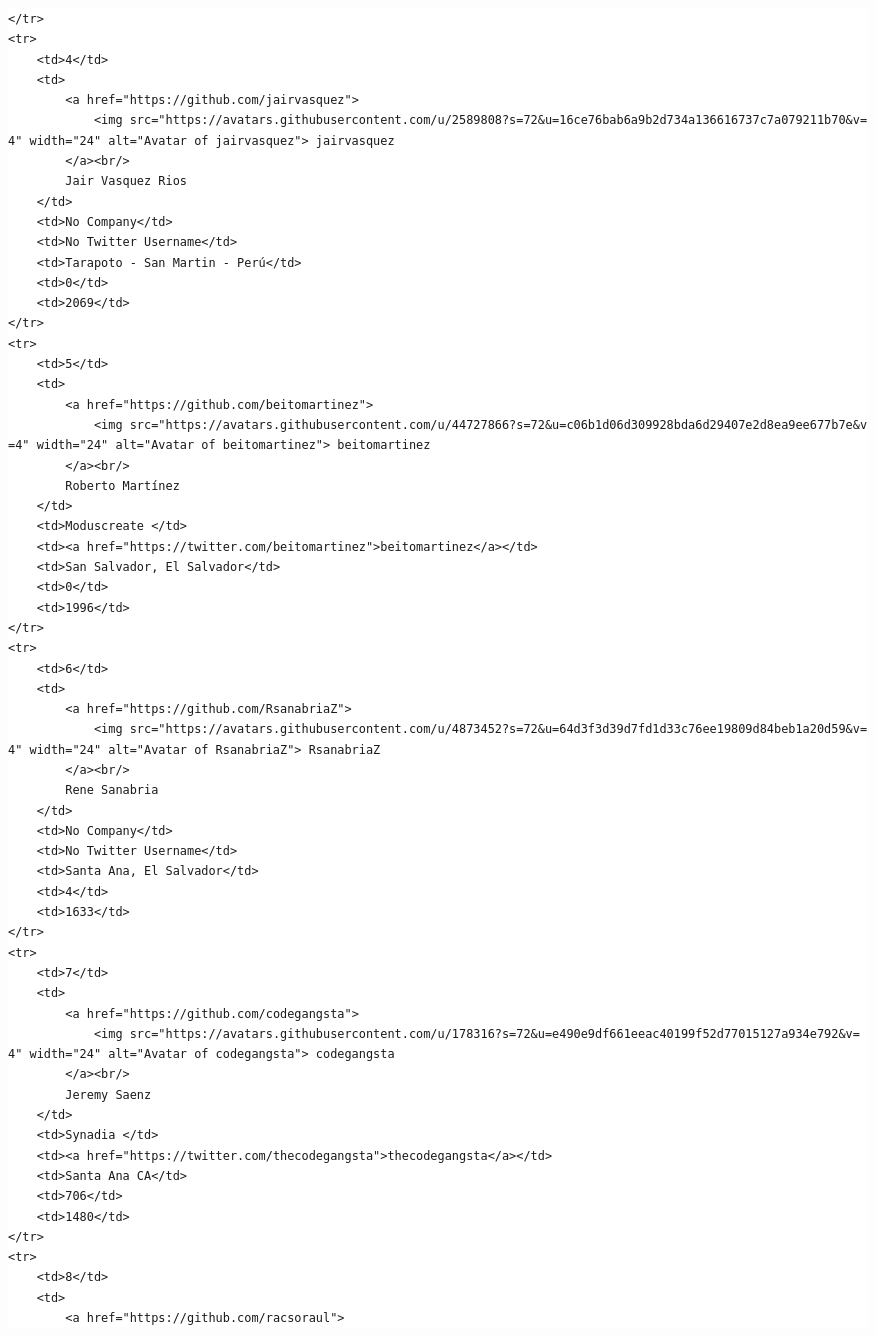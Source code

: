 	</tr>
	<tr>
		<td>4</td>
		<td>
			<a href="https://github.com/jairvasquez">
				<img src="https://avatars.githubusercontent.com/u/2589808?s=72&u=16ce76bab6a9b2d734a136616737c7a079211b70&v=4" width="24" alt="Avatar of jairvasquez"> jairvasquez
			</a><br/>
			Jair Vasquez Rios
		</td>
		<td>No Company</td>
		<td>No Twitter Username</td>
		<td>Tarapoto - San Martin - Perú</td>
		<td>0</td>
		<td>2069</td>
	</tr>
	<tr>
		<td>5</td>
		<td>
			<a href="https://github.com/beitomartinez">
				<img src="https://avatars.githubusercontent.com/u/44727866?s=72&u=c06b1d06d309928bda6d29407e2d8ea9ee677b7e&v=4" width="24" alt="Avatar of beitomartinez"> beitomartinez
			</a><br/>
			Roberto Martínez
		</td>
		<td>Moduscreate </td>
		<td><a href="https://twitter.com/beitomartinez">beitomartinez</a></td>
		<td>San Salvador, El Salvador</td>
		<td>0</td>
		<td>1996</td>
	</tr>
	<tr>
		<td>6</td>
		<td>
			<a href="https://github.com/RsanabriaZ">
				<img src="https://avatars.githubusercontent.com/u/4873452?s=72&u=64d3f3d39d7fd1d33c76ee19809d84beb1a20d59&v=4" width="24" alt="Avatar of RsanabriaZ"> RsanabriaZ
			</a><br/>
			Rene Sanabria
		</td>
		<td>No Company</td>
		<td>No Twitter Username</td>
		<td>Santa Ana, El Salvador</td>
		<td>4</td>
		<td>1633</td>
	</tr>
	<tr>
		<td>7</td>
		<td>
			<a href="https://github.com/codegangsta">
				<img src="https://avatars.githubusercontent.com/u/178316?s=72&u=e490e9df661eeac40199f52d77015127a934e792&v=4" width="24" alt="Avatar of codegangsta"> codegangsta
			</a><br/>
			Jeremy Saenz
		</td>
		<td>Synadia </td>
		<td><a href="https://twitter.com/thecodegangsta">thecodegangsta</a></td>
		<td>Santa Ana CA</td>
		<td>706</td>
		<td>1480</td>
	</tr>
	<tr>
		<td>8</td>
		<td>
			<a href="https://github.com/racsoraul">